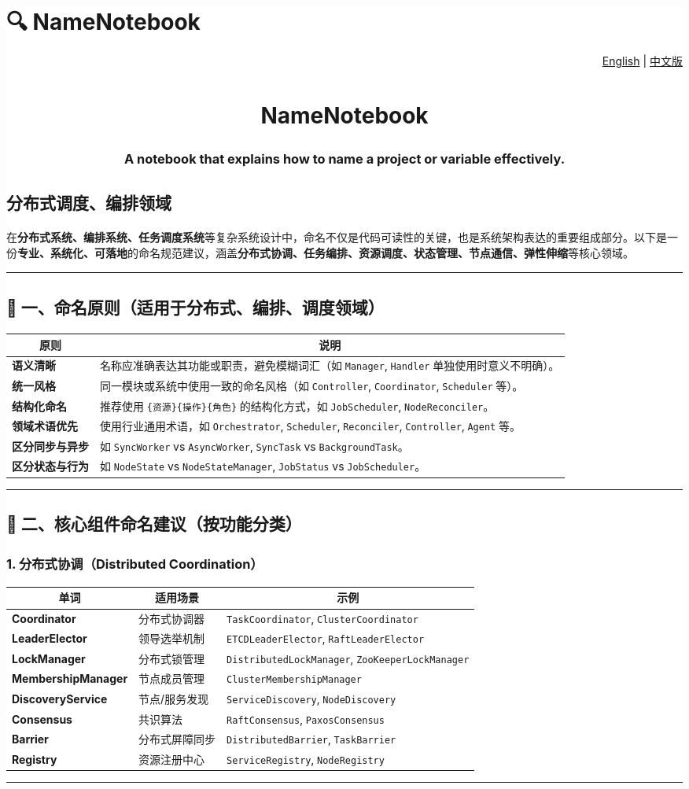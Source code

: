 # 🔍 NameNotebook

<p align="right">
  <a href="README_EN.md">English</a> |
  <a href="README.md">中文版</a>
</p>

<div align="center">
  <h1>NameNotebook</h1>
  <h3>A notebook that explains how to name a project or variable effectively.</h3>
</div>


## 分布式调度、编排领域
在**分布式系统、编排系统、任务调度系统**等复杂系统设计中，命名不仅是代码可读性的关键，也是系统架构表达的重要组成部分。以下是一份**专业、系统化、可落地**的命名规范建议，涵盖**分布式协调、任务编排、资源调度、状态管理、节点通信、弹性伸缩**等核心领域。

---

## 🧩 一、命名原则（适用于分布式、编排、调度领域）

| 原则 | 说明 |
|------|------|
| **语义清晰** | 名称应准确表达其功能或职责，避免模糊词汇（如 `Manager`, `Handler` 单独使用时意义不明确）。 |
| **统一风格** | 同一模块或系统中使用一致的命名风格（如 `Controller`, `Coordinator`, `Scheduler` 等）。 |
| **结构化命名** | 推荐使用 `{资源}{操作}{角色}` 的结构化方式，如 `JobScheduler`, `NodeReconciler`。 |
| **领域术语优先** | 使用行业通用术语，如 `Orchestrator`, `Scheduler`, `Reconciler`, `Controller`, `Agent` 等。 |
| **区分同步与异步** | 如 `SyncWorker` vs `AsyncWorker`, `SyncTask` vs `BackgroundTask`。 |
| **区分状态与行为** | 如 `NodeState` vs `NodeStateManager`, `JobStatus` vs `JobScheduler`。 |

---

## 📌 二、核心组件命名建议（按功能分类）

### **1. 分布式协调（Distributed Coordination）**

| 单词 | 适用场景 | 示例 |
|------|----------|------|
| **Coordinator** | 分布式协调器 | `TaskCoordinator`, `ClusterCoordinator` |
| **LeaderElector** | 领导选举机制 | `ETCDLeaderElector`, `RaftLeaderElector` |
| **LockManager** | 分布式锁管理 | `DistributedLockManager`, `ZooKeeperLockManager` |
| **MembershipManager** | 节点成员管理 | `ClusterMembershipManager` |
| **DiscoveryService** | 节点/服务发现 | `ServiceDiscovery`, `NodeDiscovery` |
| **Consensus** | 共识算法 | `RaftConsensus`, `PaxosConsensus` |
| **Barrier** | 分布式屏障同步 | `DistributedBarrier`, `TaskBarrier` |
| **Registry** | 资源注册中心 | `ServiceRegistry`, `NodeRegistry` |

---